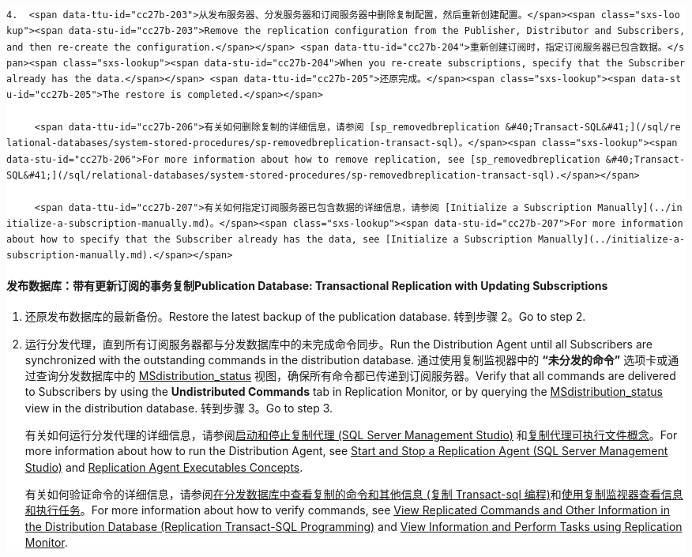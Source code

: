     4.  <span data-ttu-id="cc27b-203">从发布服务器、分发服务器和订阅服务器中删除复制配置，然后重新创建配置。</span><span class="sxs-lookup"><span data-stu-id="cc27b-203">Remove the replication configuration from the Publisher, Distributor and Subscribers, and then re-create the configuration.</span></span> <span data-ttu-id="cc27b-204">重新创建订阅时，指定订阅服务器已包含数据。</span><span class="sxs-lookup"><span data-stu-id="cc27b-204">When you re-create subscriptions, specify that the Subscriber already has the data.</span></span> <span data-ttu-id="cc27b-205">还原完成。</span><span class="sxs-lookup"><span data-stu-id="cc27b-205">The restore is completed.</span></span>  
  
         <span data-ttu-id="cc27b-206">有关如何删除复制的详细信息，请参阅 [sp_removedbreplication &#40;Transact-SQL&#41;](/sql/relational-databases/system-stored-procedures/sp-removedbreplication-transact-sql)。</span><span class="sxs-lookup"><span data-stu-id="cc27b-206">For more information about how to remove replication, see [sp_removedbreplication &#40;Transact-SQL&#41;](/sql/relational-databases/system-stored-procedures/sp-removedbreplication-transact-sql).</span></span>  
  
         <span data-ttu-id="cc27b-207">有关如何指定订阅服务器已包含数据的详细信息，请参阅 [Initialize a Subscription Manually](../initialize-a-subscription-manually.md)。</span><span class="sxs-lookup"><span data-stu-id="cc27b-207">For more information about how to specify that the Subscriber already has the data, see [Initialize a Subscription Manually](../initialize-a-subscription-manually.md).</span></span>  
  
#### <a name="publication-database-transactional-replication-with-updating-subscriptions"></a><span data-ttu-id="cc27b-208">发布数据库：带有更新订阅的事务复制</span><span class="sxs-lookup"><span data-stu-id="cc27b-208">Publication Database: Transactional Replication with Updating Subscriptions</span></span>  
  
1.  <span data-ttu-id="cc27b-209">还原发布数据库的最新备份。</span><span class="sxs-lookup"><span data-stu-id="cc27b-209">Restore the latest backup of the publication database.</span></span> <span data-ttu-id="cc27b-210">转到步骤 2。</span><span class="sxs-lookup"><span data-stu-id="cc27b-210">Go to step 2.</span></span>  
  
2.  <span data-ttu-id="cc27b-211">运行分发代理，直到所有订阅服务器都与分发数据库中的未完成命令同步。</span><span class="sxs-lookup"><span data-stu-id="cc27b-211">Run the Distribution Agent until all Subscribers are synchronized with the outstanding commands in the distribution database.</span></span> <span data-ttu-id="cc27b-212">通过使用复制监视器中的 **“未分发的命令”** 选项卡或通过查询分发数据库中的 [MSdistribution_status](/sql/relational-databases/system-views/msdistribution-status-transact-sql) 视图，确保所有命令都已传递到订阅服务器。</span><span class="sxs-lookup"><span data-stu-id="cc27b-212">Verify that all commands are delivered to Subscribers by using the **Undistributed Commands** tab in Replication Monitor, or by querying the [MSdistribution_status](/sql/relational-databases/system-views/msdistribution-status-transact-sql) view in the distribution database.</span></span> <span data-ttu-id="cc27b-213">转到步骤 3。</span><span class="sxs-lookup"><span data-stu-id="cc27b-213">Go to step 3.</span></span>  
  
     <span data-ttu-id="cc27b-214">有关如何运行分发代理的详细信息，请参阅[启动和停止复制代理 &#40;SQL Server Management Studio&#41;](../agents/start-and-stop-a-replication-agent-sql-server-management-studio.md) 和[复制代理可执行文件概念](../concepts/replication-agent-executables-concepts.md)。</span><span class="sxs-lookup"><span data-stu-id="cc27b-214">For more information about how to run the Distribution Agent, see [Start and Stop a Replication Agent &#40;SQL Server Management Studio&#41;](../agents/start-and-stop-a-replication-agent-sql-server-management-studio.md) and [Replication Agent Executables Concepts](../concepts/replication-agent-executables-concepts.md).</span></span>  
  
     <span data-ttu-id="cc27b-215">有关如何验证命令的详细信息，请参阅[在分发数据库中查看复制的命令和其他信息 &#40;复制 Transact-sql 编程&#41;](../monitor/view-replicated-commands-and-information-in-distribution-database.md)和[使用复制监视器查看信息和执行任务](../monitor/view-information-and-perform-tasks-replication-monitor.md)。</span><span class="sxs-lookup"><span data-stu-id="cc27b-215">For more information about how to verify commands, see [View Replicated Commands and Other Information in the Distribution Database &#40;Replication Transact-SQL Programming&#41;](../monitor/view-replicated-commands-and-information-in-distribution-database.md) and [View Information and Perform Tasks using Replication Monitor](../monitor/view-information-and-perform-tasks-replication-monitor.md).</span></span>  
  